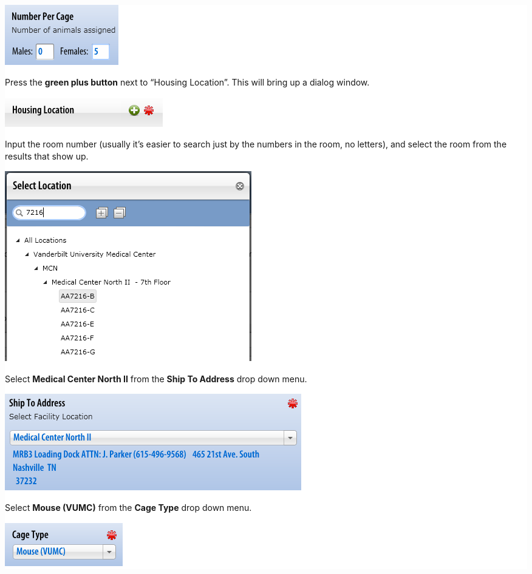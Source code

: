 ![mice per cage](../.gitbook/assets/ordering-mice-00023.png)

Press the **green plus button** next to “Housing Location”. This will bring up a dialog window.

![housing location](../.gitbook/assets/ordering-mice-00024.png)

Input the room number \(usually it’s easier to search just by the numbers in the room, no letters\), and select the room from the results that show up.

![room selector](../.gitbook/assets/ordering-mice-00026.png)

Select **Medical Center North II** from the **Ship To Address** drop down menu.

![shipping location](../.gitbook/assets/ordering-mice-00028.png)

Select **Mouse \(VUMC\)** from the **Cage Type** drop down menu.

![cage type](../.gitbook/assets/ordering-mice-00029.png)
